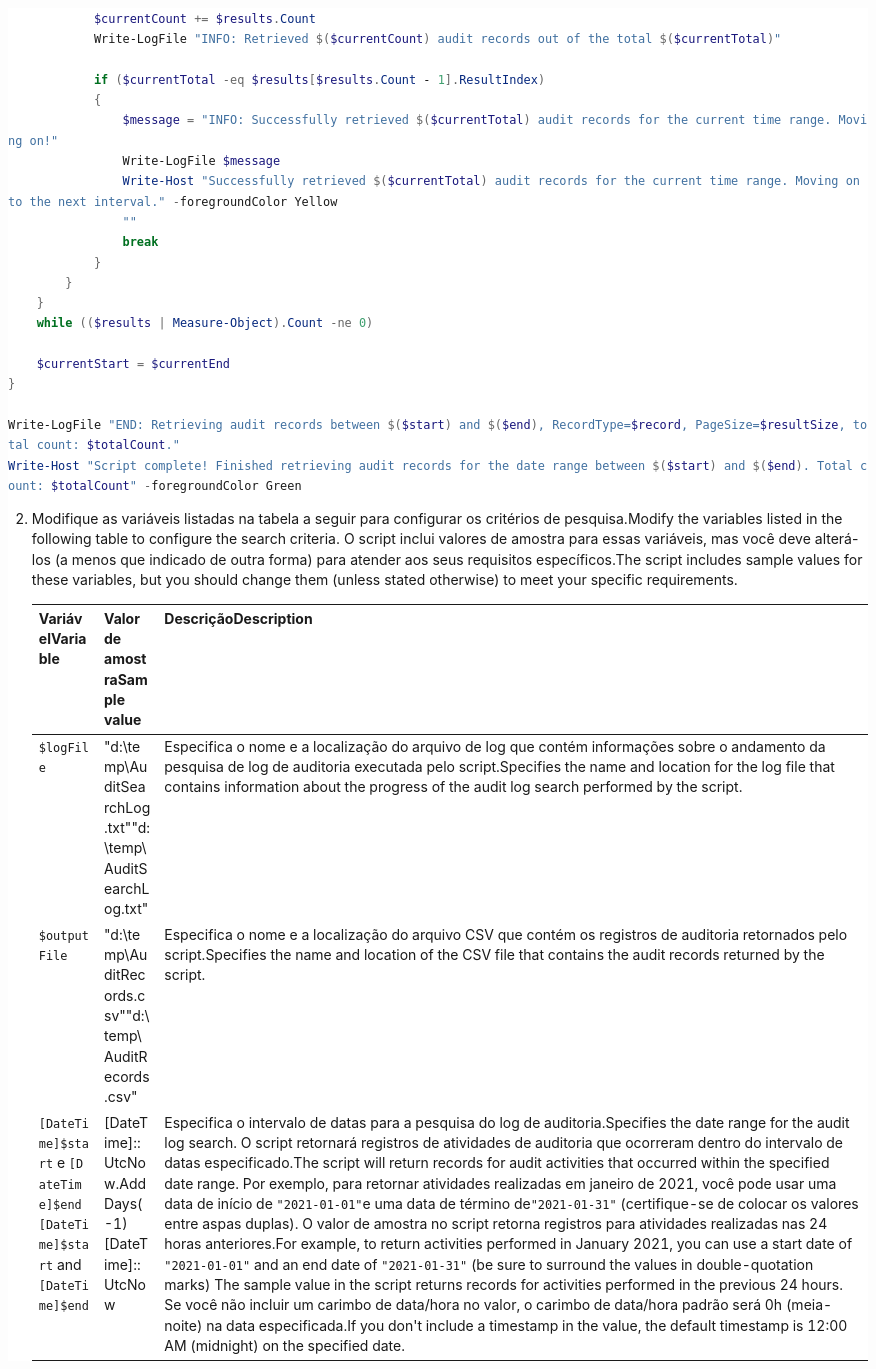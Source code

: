 ```powershell
            $currentCount += $results.Count
            Write-LogFile "INFO: Retrieved $($currentCount) audit records out of the total $($currentTotal)"

            if ($currentTotal -eq $results[$results.Count - 1].ResultIndex)
            {
                $message = "INFO: Successfully retrieved $($currentTotal) audit records for the current time range. Moving on!"
                Write-LogFile $message
                Write-Host "Successfully retrieved $($currentTotal) audit records for the current time range. Moving on to the next interval." -foregroundColor Yellow
                ""
                break
            } 
        }
    }
    while (($results | Measure-Object).Count -ne 0)

    $currentStart = $currentEnd
}

Write-LogFile "END: Retrieving audit records between $($start) and $($end), RecordType=$record, PageSize=$resultSize, total count: $totalCount."
Write-Host "Script complete! Finished retrieving audit records for the date range between $($start) and $($end). Total count: $totalCount" -foregroundColor Green

```

2. <span data-ttu-id="d1cc8-146">Modifique as variáveis ​​listadas na tabela a seguir para configurar os critérios de pesquisa.</span><span class="sxs-lookup"><span data-stu-id="d1cc8-146">Modify the variables listed in the following table to configure the search criteria.</span></span> <span data-ttu-id="d1cc8-147">O script inclui valores de amostra para essas variáveis, mas você deve alterá-los (a menos que indicado de outra forma) para atender aos seus requisitos específicos.</span><span class="sxs-lookup"><span data-stu-id="d1cc8-147">The script includes sample values for these variables, but you should change them (unless stated otherwise) to meet your specific requirements.</span></span>

   |<span data-ttu-id="d1cc8-148">Variável</span><span class="sxs-lookup"><span data-stu-id="d1cc8-148">Variable</span></span>|<span data-ttu-id="d1cc8-149">Valor de amostra</span><span class="sxs-lookup"><span data-stu-id="d1cc8-149">Sample value</span></span>|<span data-ttu-id="d1cc8-150">Descrição</span><span class="sxs-lookup"><span data-stu-id="d1cc8-150">Description</span></span>|
   |---|---|---|
   |`$logFile`|<span data-ttu-id="d1cc8-151">"d:\temp\AuditSearchLog.txt"</span><span class="sxs-lookup"><span data-stu-id="d1cc8-151">"d:\temp\AuditSearchLog.txt"</span></span>|<span data-ttu-id="d1cc8-152">Especifica o nome e a localização do arquivo de log que contém informações sobre o andamento da pesquisa de log de auditoria executada pelo script.</span><span class="sxs-lookup"><span data-stu-id="d1cc8-152">Specifies the name and location for the log file that contains information about the progress of the audit log search performed by the script.</span></span>|
   |`$outputFile`|<span data-ttu-id="d1cc8-153">"d:\temp\AuditRecords.csv"</span><span class="sxs-lookup"><span data-stu-id="d1cc8-153">"d:\temp\AuditRecords.csv"</span></span>|<span data-ttu-id="d1cc8-154">Especifica o nome e a localização do arquivo CSV que contém os registros de auditoria retornados pelo script.</span><span class="sxs-lookup"><span data-stu-id="d1cc8-154">Specifies the name and location of the CSV file that contains the audit records returned by the script.</span></span>|
   |<span data-ttu-id="d1cc8-155">`[DateTime]$start` e `[DateTime]$end`</span><span class="sxs-lookup"><span data-stu-id="d1cc8-155">`[DateTime]$start` and `[DateTime]$end`</span></span>|[DateTime]::UtcNow.AddDays(-1) <br/>[DateTime]::UtcNow|<span data-ttu-id="d1cc8-158">Especifica o intervalo de datas para a pesquisa do log de auditoria.</span><span class="sxs-lookup"><span data-stu-id="d1cc8-158">Specifies the date range for the audit log search.</span></span> <span data-ttu-id="d1cc8-159">O script retornará registros de atividades de auditoria que ocorreram dentro do intervalo de datas especificado.</span><span class="sxs-lookup"><span data-stu-id="d1cc8-159">The script will return records for audit activities that occurred within the specified date range.</span></span> <span data-ttu-id="d1cc8-160">Por exemplo, para retornar atividades realizadas em janeiro de 2021, você pode usar uma data de início de `"2021-01-01"`e uma data de término de`"2021-01-31"` (certifique-se de colocar os valores entre aspas duplas). O valor de amostra no script retorna registros para atividades realizadas nas 24 horas anteriores.</span><span class="sxs-lookup"><span data-stu-id="d1cc8-160">For example, to return activities performed in January 2021, you can use a start date of `"2021-01-01"` and an end date of `"2021-01-31"` (be sure to surround the values in double-quotation marks) The sample value in the script returns records for activities performed in the previous 24 hours.</span></span> <span data-ttu-id="d1cc8-161">Se você não incluir um carimbo de data/hora no valor, o carimbo de data/hora padrão será 0h (meia-noite) na data especificada.</span><span class="sxs-lookup"><span data-stu-id="d1cc8-161">If you don't include a timestamp in the value, the default timestamp is 12:00 AM (midnight) on the specified date.</span></span>|